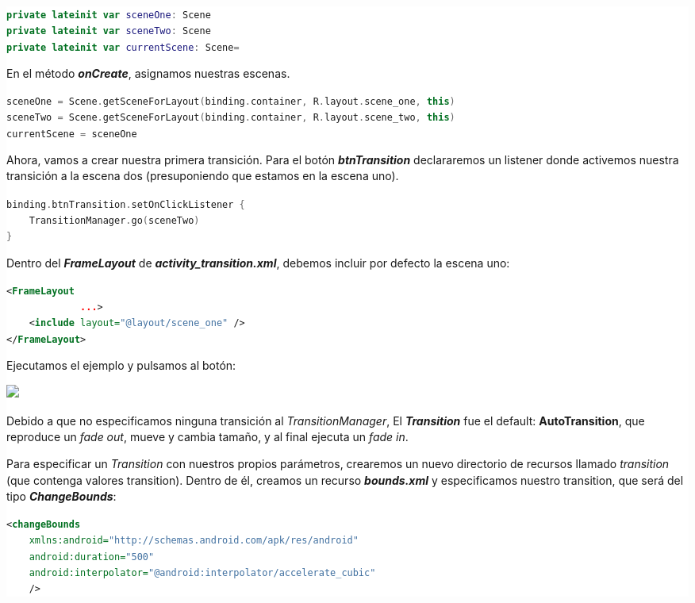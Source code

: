 ```kotlin
private lateinit var sceneOne: Scene
private lateinit var sceneTwo: Scene
private lateinit var currentScene: Scene=
```

En el método ___onCreate___, asignamos nuestras escenas.

```kotlin
sceneOne = Scene.getSceneForLayout(binding.container, R.layout.scene_one, this)
sceneTwo = Scene.getSceneForLayout(binding.container, R.layout.scene_two, this)
currentScene = sceneOne
```



Ahora, vamos a crear nuestra primera transición. Para el botón ___btnTransition___ declararemos un listener donde activemos nuestra transición a la escena dos (presuponiendo que estamos en la escena uno).

```kotlin
binding.btnTransition.setOnClickListener {
    TransitionManager.go(sceneTwo)
}
```



Dentro del ***FrameLayout*** de ___activity_transition.xml___, debemos incluir por defecto la escena uno:

```xml
<FrameLayout
             ...>
    <include layout="@layout/scene_one" />
</FrameLayout>
```



Ejecutamos el ejemplo y pulsamos al botón:

<img src="Images/default-tran.gif" width="60%">



Debido a que no especificamos ninguna transición al _TransitionManager_, El ***Transition*** fue el default: __AutoTransition__, que reproduce un _fade out_, mueve y cambia tamaño, y al final ejecuta un *fade in*.

Para especificar un _Transition_ con nuestros propios parámetros, crearemos un nuevo directorio de recursos llamado _transition_ (que contenga valores transition). Dentro de él, creamos un recurso ___bounds.xml___ y especificamos nuestro transition, que será del tipo ___ChangeBounds___:

```xml
<changeBounds
    xmlns:android="http://schemas.android.com/apk/res/android"
    android:duration="500"
    android:interpolator="@android:interpolator/accelerate_cubic"
    />
```
